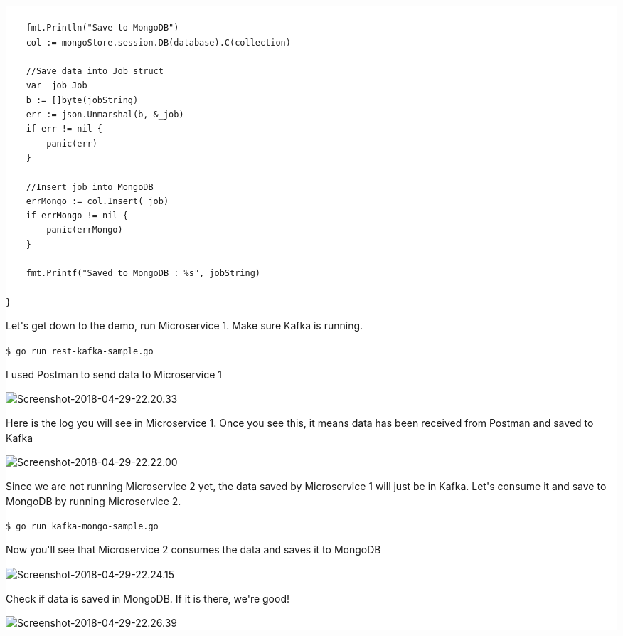 ```

	fmt.Println("Save to MongoDB")
	col := mongoStore.session.DB(database).C(collection)

	//Save data into Job struct
	var _job Job
	b := []byte(jobString)
	err := json.Unmarshal(b, &_job)
	if err != nil {
		panic(err)
	}

	//Insert job into MongoDB
	errMongo := col.Insert(_job)
	if errMongo != nil {
		panic(errMongo)
	}

	fmt.Printf("Saved to MongoDB : %s", jobString)

}

```

Let's get down to the demo, run Microservice 1\. Make sure Kafka is running.

```
$ go run rest-kafka-sample.go

```

I used Postman to send data to Microservice 1

![Screenshot-2018-04-29-22.20.33](https://www.melvinvivas.com/content/images/2018/04/Screenshot-2018-04-29-22.20.33.png)

Here is the log you will see in Microservice 1\. Once you see this, it means data has been received from Postman and saved to Kafka

![Screenshot-2018-04-29-22.22.00](https://www.melvinvivas.com/content/images/2018/04/Screenshot-2018-04-29-22.22.00.png)

Since we are not running Microservice 2 yet, the data saved by Microservice 1 will just be in Kafka. Let's consume it and save to MongoDB by running Microservice 2.

```
$ go run kafka-mongo-sample.go

```

Now you'll see that Microservice 2 consumes the data and saves it to MongoDB

![Screenshot-2018-04-29-22.24.15](https://www.melvinvivas.com/content/images/2018/04/Screenshot-2018-04-29-22.24.15.png)

Check if data is saved in MongoDB. If it is there, we're good!

![Screenshot-2018-04-29-22.26.39](https://www.melvinvivas.com/content/images/2018/04/Screenshot-2018-04-29-22.26.39.png)
